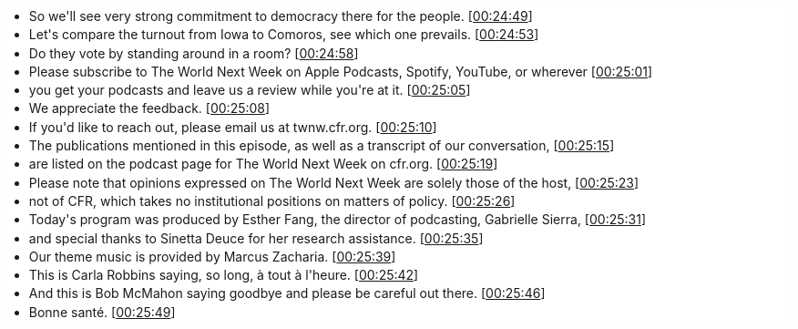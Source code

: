 *  So we'll see very strong commitment to democracy there for the people. [[00:24:49](https://www.youtube.com/watch?v=QUTCsV_lE6Q&t=1489.3s)]
*  Let's compare the turnout from Iowa to Comoros, see which one prevails. [[00:24:53](https://www.youtube.com/watch?v=QUTCsV_lE6Q&t=1493.1799999999998s)]
*  Do they vote by standing around in a room? [[00:24:58](https://www.youtube.com/watch?v=QUTCsV_lE6Q&t=1498.3s)]
*  Please subscribe to The World Next Week on Apple Podcasts, Spotify, YouTube, or wherever [[00:25:01](https://www.youtube.com/watch?v=QUTCsV_lE6Q&t=1501.4399999999998s)]
*  you get your podcasts and leave us a review while you're at it. [[00:25:05](https://www.youtube.com/watch?v=QUTCsV_lE6Q&t=1505.6999999999998s)]
*  We appreciate the feedback. [[00:25:08](https://www.youtube.com/watch?v=QUTCsV_lE6Q&t=1508.6599999999999s)]
*  If you'd like to reach out, please email us at twnw.cfr.org. [[00:25:10](https://www.youtube.com/watch?v=QUTCsV_lE6Q&t=1510.3000000000002s)]
*  The publications mentioned in this episode, as well as a transcript of our conversation, [[00:25:15](https://www.youtube.com/watch?v=QUTCsV_lE6Q&t=1515.46s)]
*  are listed on the podcast page for The World Next Week on cfr.org. [[00:25:19](https://www.youtube.com/watch?v=QUTCsV_lE6Q&t=1519.38s)]
*  Please note that opinions expressed on The World Next Week are solely those of the host, [[00:25:23](https://www.youtube.com/watch?v=QUTCsV_lE6Q&t=1523.5s)]
*  not of CFR, which takes no institutional positions on matters of policy. [[00:25:26](https://www.youtube.com/watch?v=QUTCsV_lE6Q&t=1526.9s)]
*  Today's program was produced by Esther Fang, the director of podcasting, Gabrielle Sierra, [[00:25:31](https://www.youtube.com/watch?v=QUTCsV_lE6Q&t=1531.78s)]
*  and special thanks to Sinetta Deuce for her research assistance. [[00:25:35](https://www.youtube.com/watch?v=QUTCsV_lE6Q&t=1535.74s)]
*  Our theme music is provided by Marcus Zacharia. [[00:25:39](https://www.youtube.com/watch?v=QUTCsV_lE6Q&t=1539.54s)]
*  This is Carla Robbins saying, so long, à tout à l'heure. [[00:25:42](https://www.youtube.com/watch?v=QUTCsV_lE6Q&t=1542.46s)]
*  And this is Bob McMahon saying goodbye and please be careful out there. [[00:25:46](https://www.youtube.com/watch?v=QUTCsV_lE6Q&t=1546.22s)]
*  Bonne santé. [[00:25:49](https://www.youtube.com/watch?v=QUTCsV_lE6Q&t=1549.7s)]
